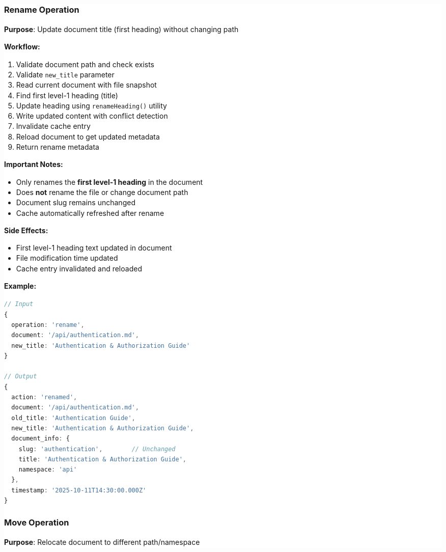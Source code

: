 ### Rename Operation

**Purpose**: Update document title (first heading) without changing path

**Workflow:**
1. Validate document path and check exists
2. Validate `new_title` parameter
3. Read current document with file snapshot
4. Find first level-1 heading (title)
5. Update heading using `renameHeading()` utility
6. Write updated content with conflict detection
7. Invalidate cache entry
8. Reload document to get updated metadata
9. Return rename metadata

**Important Notes:**
- Only renames the **first level-1 heading** in the document
- Does **not** rename the file or change document path
- Document slug remains unchanged
- Cache automatically refreshed after rename

**Side Effects:**
- First level-1 heading text updated in document
- File modification time updated
- Cache entry invalidated and reloaded

**Example:**
```typescript
// Input
{
  operation: 'rename',
  document: '/api/authentication.md',
  new_title: 'Authentication & Authorization Guide'
}

// Output
{
  action: 'renamed',
  document: '/api/authentication.md',
  old_title: 'Authentication Guide',
  new_title: 'Authentication & Authorization Guide',
  document_info: {
    slug: 'authentication',        // Unchanged
    title: 'Authentication & Authorization Guide',
    namespace: 'api'
  },
  timestamp: '2025-10-11T14:30:00.000Z'
}
```

### Move Operation

**Purpose**: Relocate document to different path/namespace
